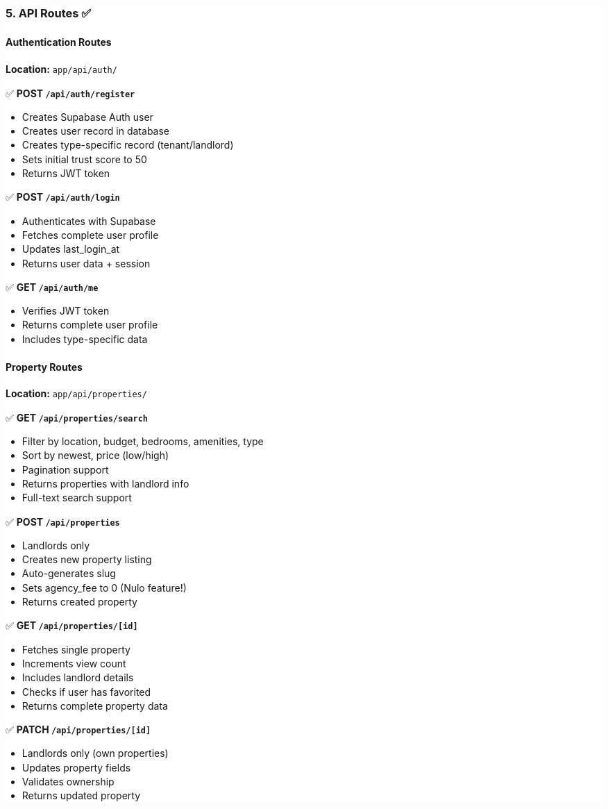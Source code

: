 
### **5. API Routes** ✅

#### **Authentication Routes**
**Location:** `app/api/auth/`

✅ **POST `/api/auth/register`**
- Creates Supabase Auth user
- Creates user record in database
- Creates type-specific record (tenant/landlord)
- Sets initial trust score to 50
- Returns JWT token

✅ **POST `/api/auth/login`**
- Authenticates with Supabase
- Fetches complete user profile
- Updates last_login_at
- Returns user data + session

✅ **GET `/api/auth/me`**
- Verifies JWT token
- Returns complete user profile
- Includes type-specific data

#### **Property Routes**
**Location:** `app/api/properties/`

✅ **GET `/api/properties/search`**
- Filter by location, budget, bedrooms, amenities, type
- Sort by newest, price (low/high)
- Pagination support
- Returns properties with landlord info
- Full-text search support

✅ **POST `/api/properties`**
- Landlords only
- Creates new property listing
- Auto-generates slug
- Sets agency_fee to 0 (Nulo feature!)
- Returns created property

✅ **GET `/api/properties/[id]`**
- Fetches single property
- Increments view count
- Includes landlord details
- Checks if user has favorited
- Returns complete property data

✅ **PATCH `/api/properties/[id]`**
- Landlords only (own properties)
- Updates property fields
- Validates ownership
- Returns updated property

